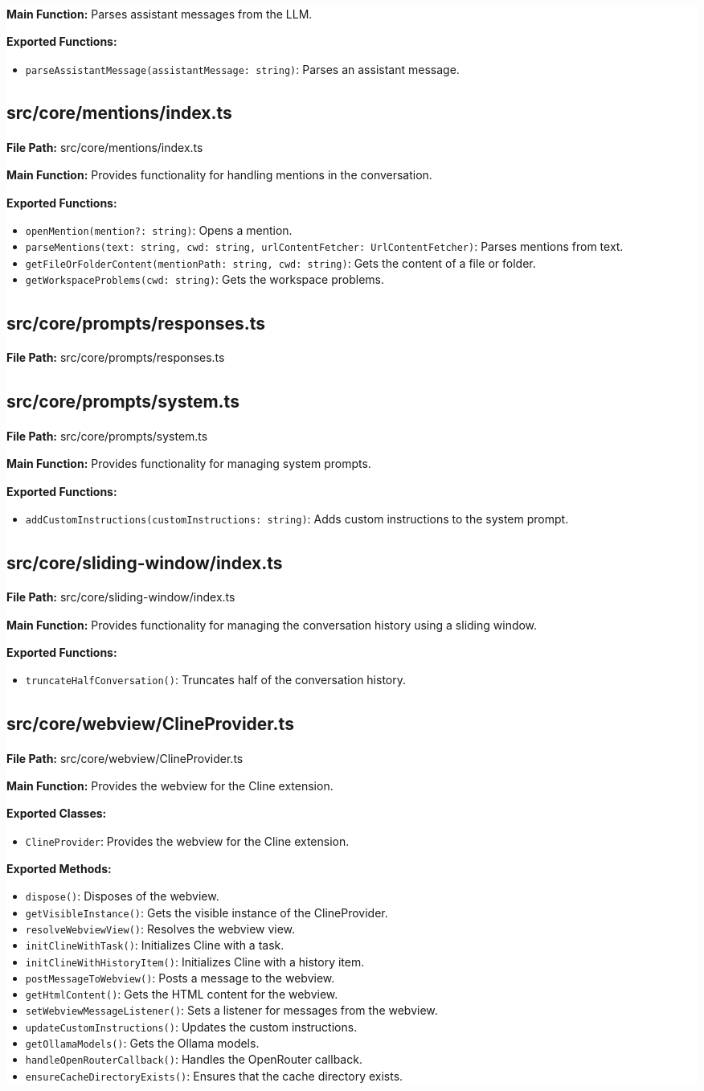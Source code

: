 **Main Function:** Parses assistant messages from the LLM.

**Exported Functions:**
- `parseAssistantMessage(assistantMessage: string)`: Parses an assistant message.


## src/core/mentions/index.ts

**File Path:** src/core/mentions/index.ts

**Main Function:** Provides functionality for handling mentions in the conversation.

**Exported Functions:**
- `openMention(mention?: string)`: Opens a mention.
- `parseMentions(text: string, cwd: string, urlContentFetcher: UrlContentFetcher)`: Parses mentions from text.
- `getFileOrFolderContent(mentionPath: string, cwd: string)`: Gets the content of a file or folder.
- `getWorkspaceProblems(cwd: string)`: Gets the workspace problems.


## src/core/prompts/responses.ts

**File Path:** src/core/prompts/responses.ts


## src/core/prompts/system.ts

**File Path:** src/core/prompts/system.ts

**Main Function:** Provides functionality for managing system prompts.

**Exported Functions:**
- `addCustomInstructions(customInstructions: string)`: Adds custom instructions to the system prompt.


## src/core/sliding-window/index.ts

**File Path:** src/core/sliding-window/index.ts

**Main Function:** Provides functionality for managing the conversation history using a sliding window.

**Exported Functions:**
- `truncateHalfConversation()`: Truncates half of the conversation history.


## src/core/webview/ClineProvider.ts

**File Path:** src/core/webview/ClineProvider.ts

**Main Function:** Provides the webview for the Cline extension.

**Exported Classes:**
- `ClineProvider`: Provides the webview for the Cline extension.

**Exported Methods:**
- `dispose()`: Disposes of the webview.
- `getVisibleInstance()`: Gets the visible instance of the ClineProvider.
- `resolveWebviewView()`: Resolves the webview view.
- `initClineWithTask()`: Initializes Cline with a task.
- `initClineWithHistoryItem()`: Initializes Cline with a history item.
- `postMessageToWebview()`: Posts a message to the webview.
- `getHtmlContent()`: Gets the HTML content for the webview.
- `setWebviewMessageListener()`: Sets a listener for messages from the webview.
- `updateCustomInstructions()`: Updates the custom instructions.
- `getOllamaModels()`: Gets the Ollama models.
- `handleOpenRouterCallback()`: Handles the OpenRouter callback.
- `ensureCacheDirectoryExists()`: Ensures that the cache directory exists.
